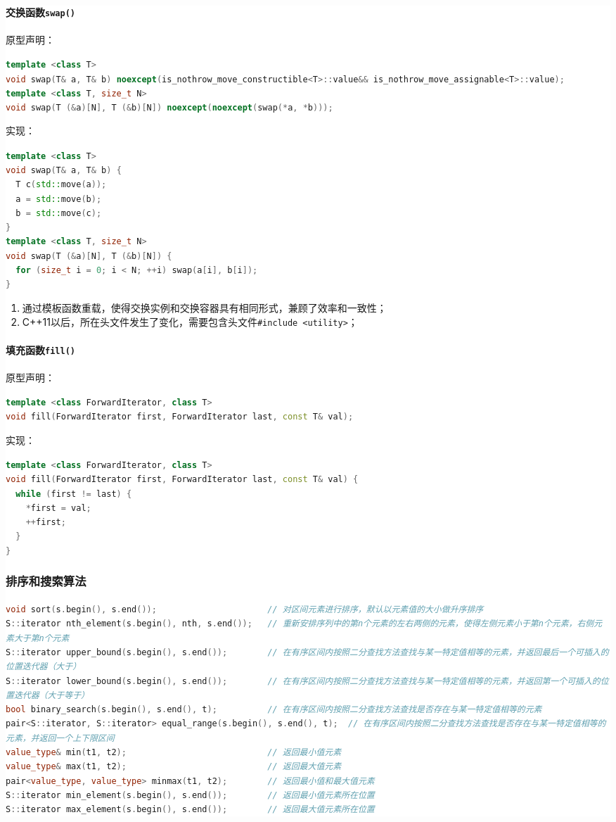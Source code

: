 #### 交换函数`swap()`

原型声明：

```cpp
template <class T>
void swap(T& a, T& b) noexcept(is_nothrow_move_constructible<T>::value&& is_nothrow_move_assignable<T>::value);
template <class T, size_t N>
void swap(T (&a)[N], T (&b)[N]) noexcept(noexcept(swap(*a, *b)));
```

实现：

```cpp
template <class T>
void swap(T& a, T& b) {
  T c(std::move(a));
  a = std::move(b);
  b = std::move(c);
}
template <class T, size_t N>
void swap(T (&a)[N], T (&b)[N]) {
  for (size_t i = 0; i < N; ++i) swap(a[i], b[i]);
}
```

1. 通过模板函数重载，使得交换实例和交换容器具有相同形式，兼顾了效率和一致性；
2. C++11以后，所在头文件发生了变化，需要包含头文件`#include <utility>`；

#### 填充函数`fill()`

原型声明：

```cpp
template <class ForwardIterator, class T>
void fill(ForwardIterator first, ForwardIterator last, const T& val);
```

实现：

```cpp
template <class ForwardIterator, class T>
void fill(ForwardIterator first, ForwardIterator last, const T& val) {
  while (first != last) {
    *first = val;
    ++first;
  }
}
```

### 排序和搜索算法

```cpp
void sort(s.begin(), s.end());                      // 对区间元素进行排序，默认以元素值的大小做升序排序
S::iterator nth_element(s.begin(), nth, s.end());   // 重新安排序列中的第n个元素的左右两侧的元素，使得左侧元素小于第n个元素，右侧元素大于第n个元素
S::iterator upper_bound(s.begin(), s.end());        // 在有序区间内按照二分查找方法查找与某一特定值相等的元素，并返回最后一个可插入的位置迭代器（大于）
S::iterator lower_bound(s.begin(), s.end());        // 在有序区间内按照二分查找方法查找与某一特定值相等的元素，并返回第一个可插入的位置迭代器（大于等于）
bool binary_search(s.begin(), s.end(), t);          // 在有序区间内按照二分查找方法查找是否存在与某一特定值相等的元素
pair<S::iterator, S::iterator> equal_range(s.begin(), s.end(), t);  // 在有序区间内按照二分查找方法查找是否存在与某一特定值相等的元素，并返回一个上下限区间
value_type& min(t1, t2);                            // 返回最小值元素
value_type& max(t1, t2);                            // 返回最大值元素
pair<value_type, value_type> minmax(t1, t2);        // 返回最小值和最大值元素
S::iterator min_element(s.begin(), s.end());        // 返回最小值元素所在位置
S::iterator max_element(s.begin(), s.end());        // 返回最大值元素所在位置
```